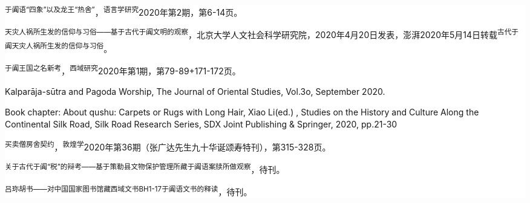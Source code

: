 <sup>于阗语“四象”以及龙王“热舍”</sup>，<sup>语言学研究</sup>2020年第2期，第6-14页。

<sup>天灾人祸所生发的信仰与习俗——基于古代于阗文明的观察</sup>，北京大学人文社会科学研究院，2020年4月20日发表，澎湃2020年5月14日转载<sup>古代于阗天灾人祸所生发的信仰与习俗</sup>。

<sup>于阗王国之名新考</sup>，<sup>西域研究</sup>2020年第1期，第79-89+171-172页。

Kalparāja-sūtra and Pagoda Worship, The Journal of Oriental Studies, Vol.3o,  September 2020.

Book chapter: About qushu: Carpets or Rugs with Long Hair, Xiao Li(ed.) ,   Studies on the History and Culture Along the Continental Silk Road, Silk Road Research Series,  SDX Joint Publishing & Springer,  2020,  pp.21-30

<sup>买卖僧房舍契约</sup>，<sup>敦煌学</sup>2020年第36期（张广达先生九十华诞颂寿特刊），第315-328页。

<sup>关于古代于阗“税”的辩考——基于策勒县文物保护管理所藏于阗语案牍所做观察</sup>，待刊。

<sup>吕珎胡书——对中国国家图书馆藏西域文书BH1-17于阗语文书的释读</sup>，待刊。

